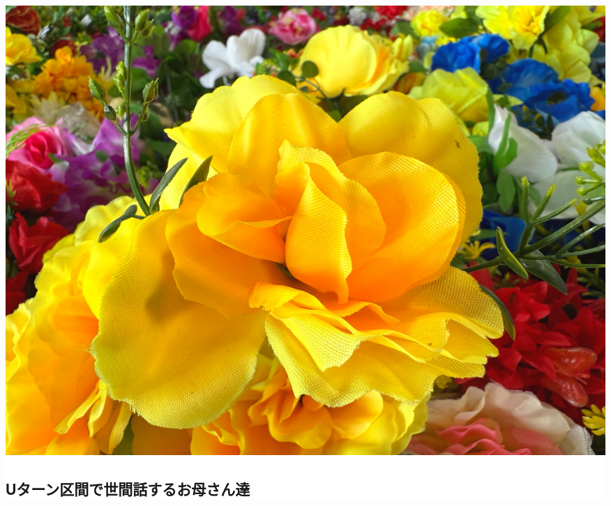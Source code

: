 <a href="20250926_052.JPG" target="_blank"><img src="20250926_052.JPG" alt="サンプル画像" class="responsive-media"></a>
    
<h2><span class="yellow">Uターン区間で世間話するお母さん達</span></h2>